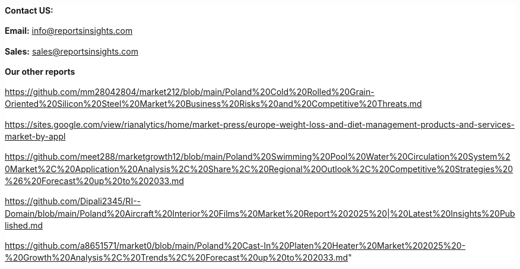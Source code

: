 <strong>Contact US:</strong>

<p class=""""><b>Email:</b> <a href=mailto:info@reportsinsights.com>info@reportsinsights.com</a></p>
<p class=""""><b>Sales:</b> <a href=mailto:sales@reportsinsights.com>sales@reportsinsights.com</a></p>

<strong>Our other reports</strong>

<a href=https://github.com/mm28042804/market212/blob/main/Poland%20Cold%20Rolled%20Grain-Oriented%20Silicon%20Steel%20Market%20Business%20Risks%20and%20Competitive%20Threats.md>https://github.com/mm28042804/market212/blob/main/Poland%20Cold%20Rolled%20Grain-Oriented%20Silicon%20Steel%20Market%20Business%20Risks%20and%20Competitive%20Threats.md</a>

<a href=https://sites.google.com/view/rianalytics/home/market-press/europe-weight-loss-and-diet-management-products-and-services-market-by-appl>https://sites.google.com/view/rianalytics/home/market-press/europe-weight-loss-and-diet-management-products-and-services-market-by-appl</a>

<a href=https://github.com/meet288/marketgrowth12/blob/main/Poland%20Swimming%20Pool%20Water%20Circulation%20System%20Market%2C%20Application%20Analysis%2C%20Share%2C%20Regional%20Outlook%2C%20Competitive%20Strategies%20%26%20Forecast%20up%20to%202033.md>https://github.com/meet288/marketgrowth12/blob/main/Poland%20Swimming%20Pool%20Water%20Circulation%20System%20Market%2C%20Application%20Analysis%2C%20Share%2C%20Regional%20Outlook%2C%20Competitive%20Strategies%20%26%20Forecast%20up%20to%202033.md</a>

<a href=https://github.com/Dipali2345/RI--Domain/blob/main/Poland%20Aircraft%20Interior%20Films%20Market%20Report%202025%20|%20Latest%20Insights%20Published.md>https://github.com/Dipali2345/RI--Domain/blob/main/Poland%20Aircraft%20Interior%20Films%20Market%20Report%202025%20|%20Latest%20Insights%20Published.md</a>

<a href=https://github.com/a8651571/market0/blob/main/Poland%20Cast-In%20Platen%20Heater%20Market%202025%20-%20Growth%20Analysis%2C%20Trends%2C%20Forecast%20up%20to%202033.md>https://github.com/a8651571/market0/blob/main/Poland%20Cast-In%20Platen%20Heater%20Market%202025%20-%20Growth%20Analysis%2C%20Trends%2C%20Forecast%20up%20to%202033.md</a>"
